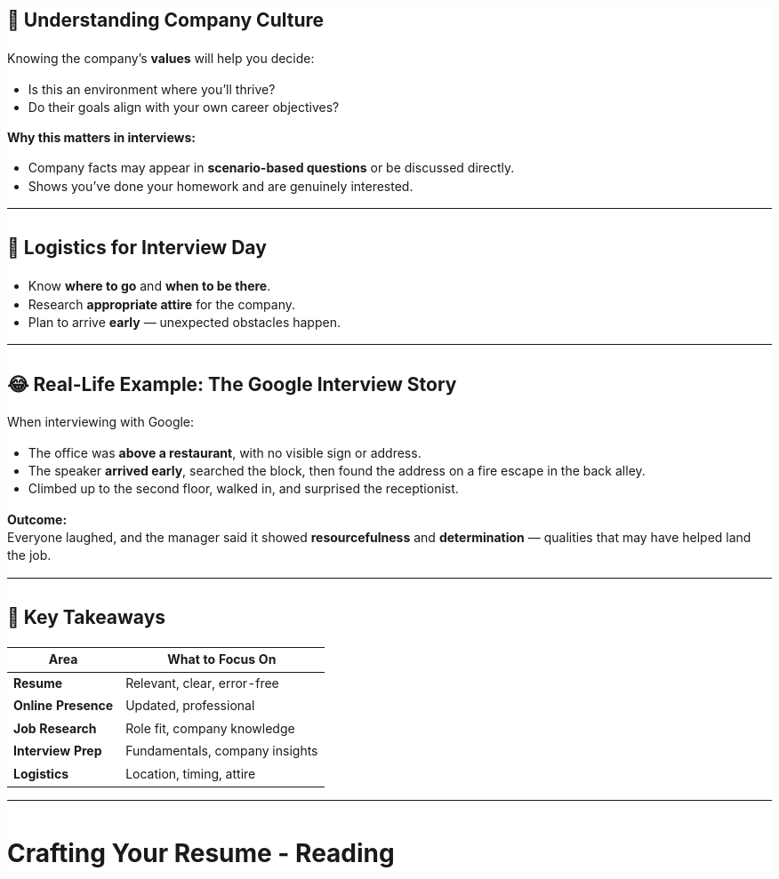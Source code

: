 
## 🏢 Understanding Company Culture

Knowing the company’s **values** will help you decide:
- Is this an environment where you’ll thrive?
- Do their goals align with your own career objectives?

**Why this matters in interviews:**
- Company facts may appear in **scenario-based questions** or be discussed directly.
- Shows you’ve done your homework and are genuinely interested.

---

## 👔 Logistics for Interview Day

- Know **where to go** and **when to be there**.
- Research **appropriate attire** for the company.
- Plan to arrive **early** — unexpected obstacles happen.

---

## 😂 Real-Life Example: The Google Interview Story

When interviewing with Google:
- The office was **above a restaurant**, with no visible sign or address.
- The speaker **arrived early**, searched the block, then found the address on a fire escape in the back alley.
- Climbed up to the second floor, walked in, and surprised the receptionist.

**Outcome:**  
Everyone laughed, and the manager said it showed **resourcefulness** and **determination** — qualities that may have helped land the job.

---

## 📌 Key Takeaways

| Area                     | What to Focus On |
|--------------------------|------------------|
| **Resume**               | Relevant, clear, error-free |
| **Online Presence**      | Updated, professional |
| **Job Research**         | Role fit, company knowledge |
| **Interview Prep**       | Fundamentals, company insights |
| **Logistics**            | Location, timing, attire |

---
# Crafting Your Resume - Reading
